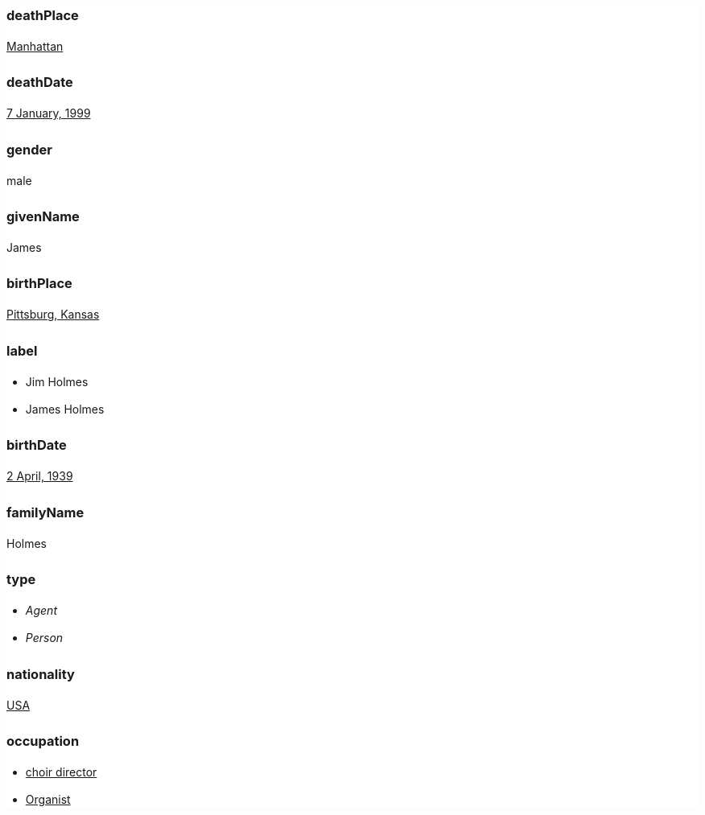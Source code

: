 ### deathPlace


[Manhattan](#Manhattan)

### deathDate


[7 January, 1999](#7-January-1999)

### gender


male

### givenName


James

### birthPlace


[Pittsburg, Kansas](#Pittsburg-Kansas)

### label

 - Jim Holmes

 - James Holmes

### birthDate


[2 April, 1939](#2-April-1939)

### familyName


Holmes

### type

 - *Agent*

 - *Person*

### nationality


[USA](#USA)

### occupation

 - [choir director](#choir-director)

 - [Organist](#Organist)
